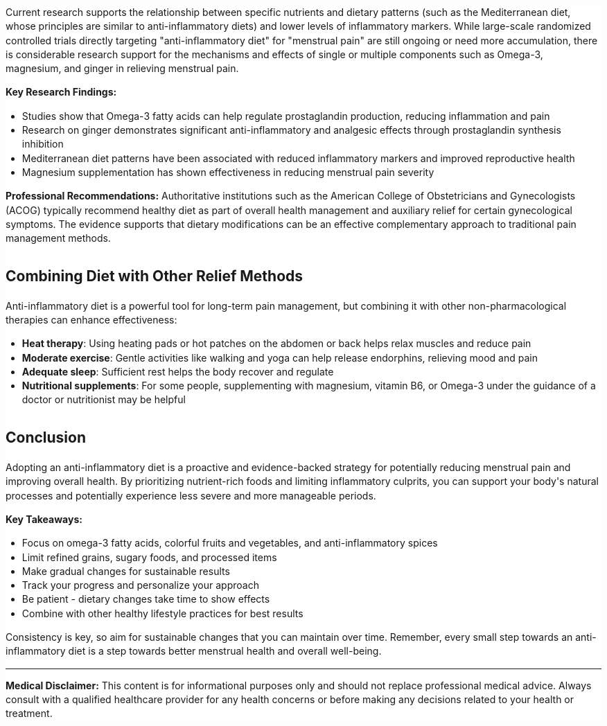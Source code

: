 Current research supports the relationship between specific nutrients and dietary patterns (such as the Mediterranean diet, whose principles are similar to anti-inflammatory diets) and lower levels of inflammatory markers. While large-scale randomized controlled trials directly targeting "anti-inflammatory diet" for "menstrual pain" are still ongoing or need more accumulation, there is considerable research support for the mechanisms and effects of single or multiple components such as Omega-3, magnesium, and ginger in relieving menstrual pain.

**Key Research Findings:**
- Studies show that Omega-3 fatty acids can help regulate prostaglandin production, reducing inflammation and pain
- Research on ginger demonstrates significant anti-inflammatory and analgesic effects through prostaglandin synthesis inhibition
- Mediterranean diet patterns have been associated with reduced inflammatory markers and improved reproductive health
- Magnesium supplementation has shown effectiveness in reducing menstrual pain severity

**Professional Recommendations:**
Authoritative institutions such as the American College of Obstetricians and Gynecologists (ACOG) typically recommend healthy diet as part of overall health management and auxiliary relief for certain gynecological symptoms. The evidence supports that dietary modifications can be an effective complementary approach to traditional pain management methods.

## Combining Diet with Other Relief Methods

Anti-inflammatory diet is a powerful tool for long-term pain management, but combining it with other non-pharmacological therapies can enhance effectiveness:

- **Heat therapy**: Using heating pads or hot patches on the abdomen or back helps relax muscles and reduce pain
- **Moderate exercise**: Gentle activities like walking and yoga can help release endorphins, relieving mood and pain
- **Adequate sleep**: Sufficient rest helps the body recover and regulate
- **Nutritional supplements**: For some people, supplementing with magnesium, vitamin B6, or Omega-3 under the guidance of a doctor or nutritionist may be helpful

## Conclusion

Adopting an anti-inflammatory diet is a proactive and evidence-backed strategy for potentially reducing menstrual pain and improving overall health. By prioritizing nutrient-rich foods and limiting inflammatory culprits, you can support your body's natural processes and potentially experience less severe and more manageable periods.

**Key Takeaways:**
- Focus on omega-3 fatty acids, colorful fruits and vegetables, and anti-inflammatory spices
- Limit refined grains, sugary foods, and processed items
- Make gradual changes for sustainable results
- Track your progress and personalize your approach
- Be patient - dietary changes take time to show effects
- Combine with other healthy lifestyle practices for best results

Consistency is key, so aim for sustainable changes that you can maintain over time. Remember, every small step towards an anti-inflammatory diet is a step towards better menstrual health and overall well-being.

---

**Medical Disclaimer:** This content is for informational purposes only and should not replace professional medical advice. Always consult with a qualified healthcare provider for any health concerns or before making any decisions related to your health or treatment.
